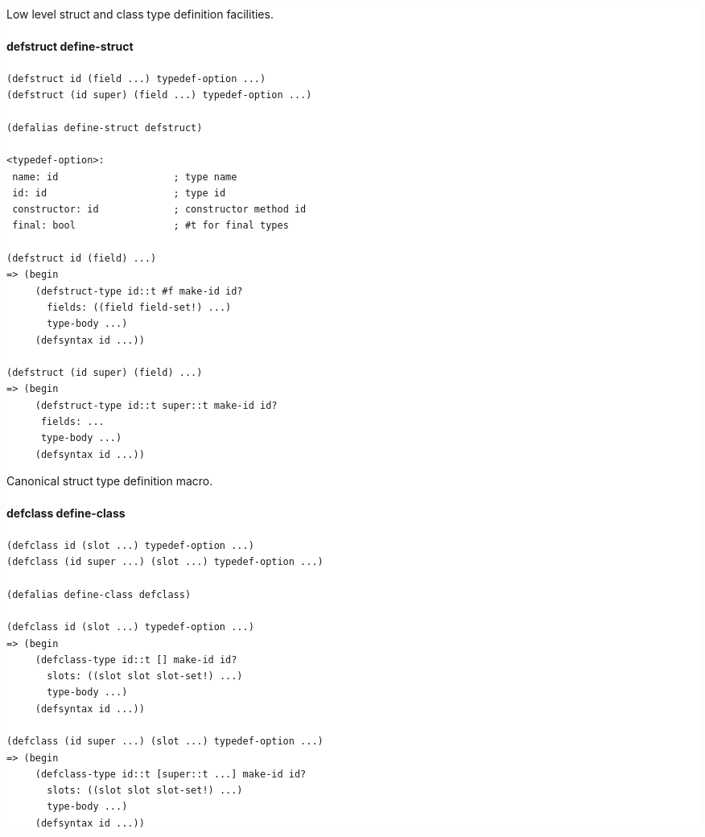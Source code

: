 Low level struct and class type definition facilities.

#### defstruct define-struct
```
(defstruct id (field ...) typedef-option ...)
(defstruct (id super) (field ...) typedef-option ...)

(defalias define-struct defstruct)

<typedef-option>:
 name: id                    ; type name
 id: id                      ; type id
 constructor: id             ; constructor method id
 final: bool                 ; #t for final types

(defstruct id (field) ...)
=> (begin
     (defstruct-type id::t #f make-id id?
       fields: ((field field-set!) ...)
       type-body ...)
     (defsyntax id ...))

(defstruct (id super) (field) ...)
=> (begin
     (defstruct-type id::t super::t make-id id?
      fields: ...
      type-body ...)
     (defsyntax id ...))
```

Canonical struct type definition macro.

#### defclass define-class
```
(defclass id (slot ...) typedef-option ...)
(defclass (id super ...) (slot ...) typedef-option ...)

(defalias define-class defclass)

(defclass id (slot ...) typedef-option ...)
=> (begin
     (defclass-type id::t [] make-id id?
       slots: ((slot slot slot-set!) ...)
       type-body ...)
     (defsyntax id ...))

(defclass (id super ...) (slot ...) typedef-option ...)
=> (begin
     (defclass-type id::t [super::t ...] make-id id?
       slots: ((slot slot slot-set!) ...)
       type-body ...)
     (defsyntax id ...))
```
